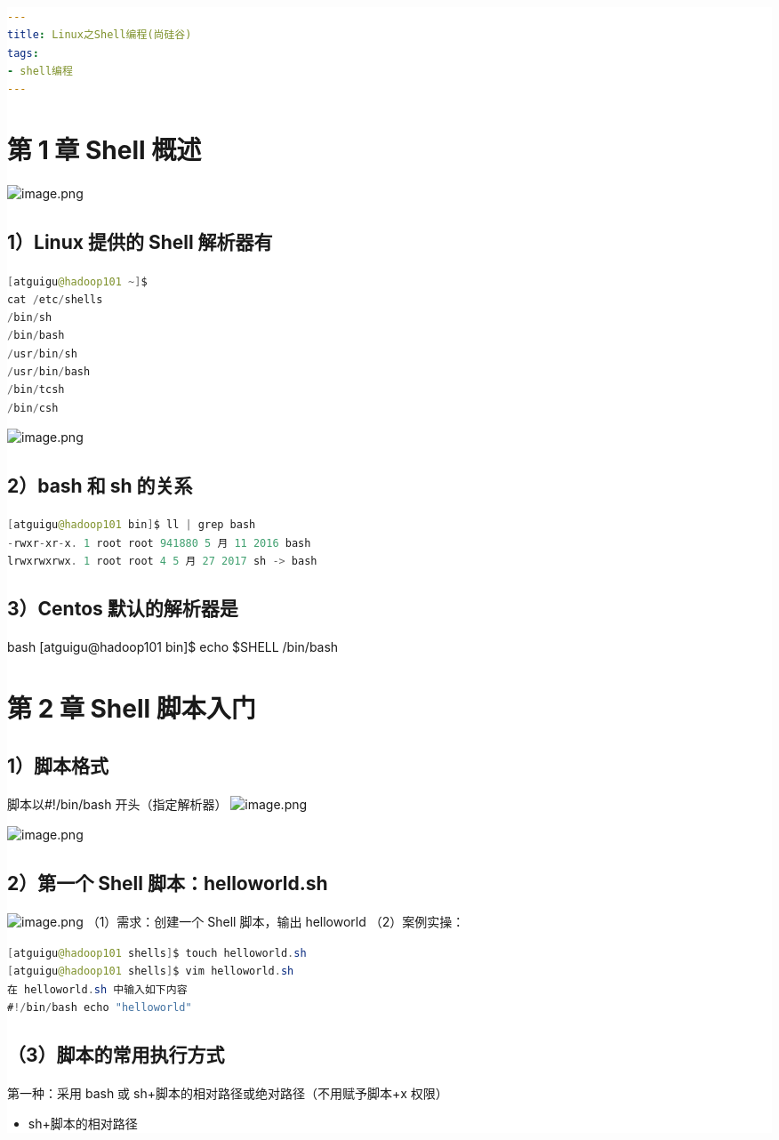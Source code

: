 ```yaml
---
title: Linux之Shell编程(尚硅谷)
tags: 
- shell编程
---
```


# 第 1 章 Shell 概述
![image.png](https://cdn.jsdelivr.net/gh/Control-body/tuChuang/2022/04/image-f3a5e13fa636492e99b2fd8b18e2f035.png)
## 1）Linux 提供的 Shell 解析器有
```java
[atguigu@hadoop101 ~]$ 
cat /etc/shells 
/bin/sh 
/bin/bash 
/usr/bin/sh 
/usr/bin/bash 
/bin/tcsh 
/bin/csh
```
![image.png](https://cdn.jsdelivr.net/gh/Control-body/tuChuang/2022/04/image-5a7218fa42bf43dbb906704bbb1200ae.png)

## 2）bash 和 sh 的关系 
```java
[atguigu@hadoop101 bin]$ ll | grep bash 
-rwxr-xr-x. 1 root root 941880 5 月 11 2016 bash 
lrwxrwxrwx. 1 root root 4 5 月 27 2017 sh -> bash 

```

## 3）Centos 默认的解析器是 
bash [atguigu@hadoop101 bin]$ echo $SHELL /bin/bash

# 第 2 章 Shell 脚本入门 
## 1）脚本格式 
脚本以#!/bin/bash 开头（指定解析器）
![image.png](https://cdn.jsdelivr.net/gh/Control-body/tuChuang/2022/04/image-44c80470b819468ba7e22adabf6e4b01.png)

![image.png](https://cdn.jsdelivr.net/gh/Control-body/tuChuang/2022/04/image-16578b06549d4f1194481232bf43c7ce.png)
## 2）第一个 Shell 脚本：helloworld.sh
![image.png](https://cdn.jsdelivr.net/gh/Control-body/tuChuang/2022/04/image-a55532e93f9c4eeabf97a32f188196c5.png)
（1）需求：创建一个 Shell 脚本，输出 helloworld 
（2）案例实操：
```java
[atguigu@hadoop101 shells]$ touch helloworld.sh 
[atguigu@hadoop101 shells]$ vim helloworld.sh 
在 helloworld.sh 中输入如下内容 
#!/bin/bash echo "helloworld"

```
## （3）脚本的常用执行方式 
第一种：采用 bash 或 sh+脚本的相对路径或绝对路径（不用赋予脚本+x 权限）
-  sh+脚本的相对路径 